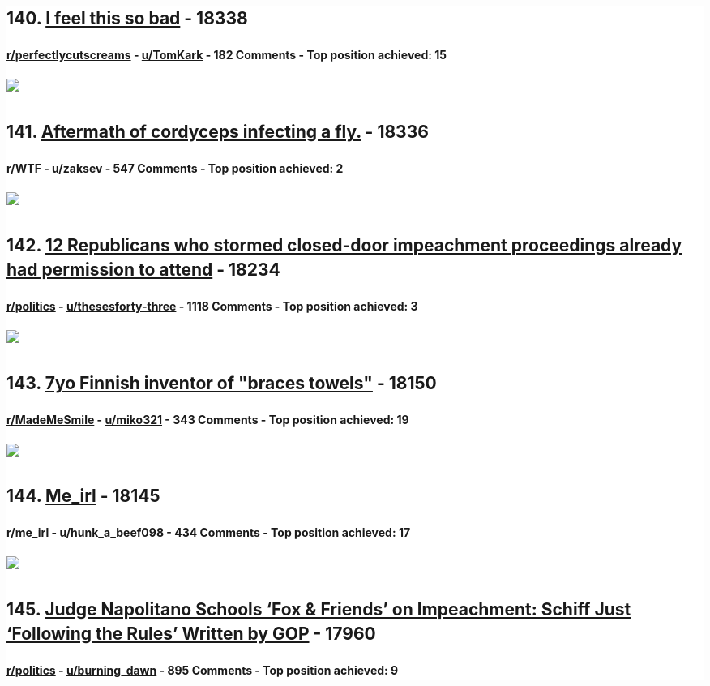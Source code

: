 ## 140. [I feel this so bad](http://reddit.com/r/perfectlycutscreams/comments/dmirc7/i_feel_this_so_bad/) - 18338
#### [r/perfectlycutscreams](http://reddit.com/r/perfectlycutscreams) - [u/TomKark](http://reddit.com/u/TomKark) - 182 Comments - Top position achieved: 15

<a href="https://v.redd.it/jqs59qekliu31"><img src="https://a.thumbs.redditmedia.com/MwbrS1XQ0OP40GrcuOsEf7P34sNbwTt9ONsIQu6Irb8.jpg"></img></a>

## 141. [Aftermath of cordyceps infecting a fly.](http://reddit.com/r/WTF/comments/dmnxu3/aftermath_of_cordyceps_infecting_a_fly/) - 18336
#### [r/WTF](http://reddit.com/r/WTF) - [u/zaksev](http://reddit.com/u/zaksev) - 547 Comments - Top position achieved: 2

<a href="https://i.redd.it/vzp5zyfdeku31.jpg"><img src="https://a.thumbs.redditmedia.com/JSw1YCK3WGRnvwr6EnRWDD_RvypzOQ6-toKfX9GJuM0.jpg"></img></a>

## 142. [12 Republicans who stormed closed-door impeachment proceedings already had permission to attend](http://reddit.com/r/politics/comments/dmffub/12_republicans_who_stormed_closeddoor_impeachment/) - 18234
#### [r/politics](http://reddit.com/r/politics) - [u/thesesforty-three](http://reddit.com/u/thesesforty-three) - 1118 Comments - Top position achieved: 3

<a href="https://www.businessinsider.com/republicans-stormed-closed-impeachment-hearing-but-were-allowed-to-attend-2019-10"><img src="https://b.thumbs.redditmedia.com/fjMZ9wPpwWkp3N0oWb1PYtdBLx34CckoLNgvx6tTZMQ.jpg"></img></a>

## 143. [7yo Finnish inventor of "braces towels"](http://reddit.com/r/MadeMeSmile/comments/dmdpy5/7yo_finnish_inventor_of_braces_towels/) - 18150
#### [r/MadeMeSmile](http://reddit.com/r/MadeMeSmile) - [u/miko321](http://reddit.com/u/miko321) - 343 Comments - Top position achieved: 19

<a href="https://i.redd.it/yz2squa7fgu31.jpg"><img src="https://b.thumbs.redditmedia.com/mZas0kBy0x9JaGB4Xry410i9ZLUFSaykbQRW0vv0aPI.jpg"></img></a>

## 144. [Me_irl](http://reddit.com/r/me_irl/comments/dmbsvn/me_irl/) - 18145
#### [r/me_irl](http://reddit.com/r/me_irl) - [u/hunk_a_beef098](http://reddit.com/u/hunk_a_beef098) - 434 Comments - Top position achieved: 17

<a href="https://i.redd.it/58zjt93jbfu31.jpg"><img src="https://b.thumbs.redditmedia.com/STMm0z2WtpBy2HF9CG8AsBalyqE3i8ay8BAEePrnpTQ.jpg"></img></a>

## 145. [Judge Napolitano Schools ‘Fox &amp; Friends’ on Impeachment: Schiff Just ‘Following the Rules’ Written by GOP](http://reddit.com/r/politics/comments/dmhzf4/judge_napolitano_schools_fox_friends_on/) - 17960
#### [r/politics](http://reddit.com/r/politics) - [u/burning_dawn](http://reddit.com/u/burning_dawn) - 895 Comments - Top position achieved: 9

